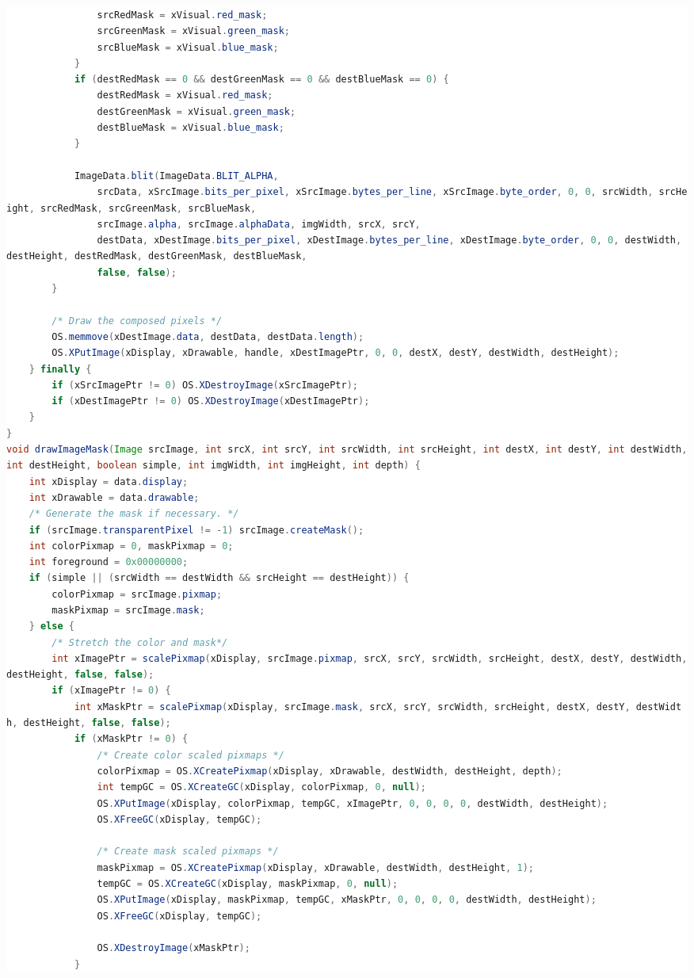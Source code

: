 ```java
				srcRedMask = xVisual.red_mask;
				srcGreenMask = xVisual.green_mask;
				srcBlueMask = xVisual.blue_mask;
			}
			if (destRedMask == 0 && destGreenMask == 0 && destBlueMask == 0) {
				destRedMask = xVisual.red_mask;
				destGreenMask = xVisual.green_mask;
				destBlueMask = xVisual.blue_mask;
			}
			
			ImageData.blit(ImageData.BLIT_ALPHA,
				srcData, xSrcImage.bits_per_pixel, xSrcImage.bytes_per_line, xSrcImage.byte_order, 0, 0, srcWidth, srcHeight, srcRedMask, srcGreenMask, srcBlueMask,
				srcImage.alpha, srcImage.alphaData, imgWidth, srcX, srcY,
				destData, xDestImage.bits_per_pixel, xDestImage.bytes_per_line, xDestImage.byte_order, 0, 0, destWidth, destHeight, destRedMask, destGreenMask, destBlueMask,
				false, false);
		}
		
		/* Draw the composed pixels */
		OS.memmove(xDestImage.data, destData, destData.length);
		OS.XPutImage(xDisplay, xDrawable, handle, xDestImagePtr, 0, 0, destX, destY, destWidth, destHeight);
	} finally {
		if (xSrcImagePtr != 0) OS.XDestroyImage(xSrcImagePtr);
		if (xDestImagePtr != 0) OS.XDestroyImage(xDestImagePtr);
	}
}
void drawImageMask(Image srcImage, int srcX, int srcY, int srcWidth, int srcHeight, int destX, int destY, int destWidth, int destHeight, boolean simple, int imgWidth, int imgHeight, int depth) {
	int xDisplay = data.display;
	int xDrawable = data.drawable;
	/* Generate the mask if necessary. */
	if (srcImage.transparentPixel != -1) srcImage.createMask();
	int colorPixmap = 0, maskPixmap = 0;
	int foreground = 0x00000000;
	if (simple || (srcWidth == destWidth && srcHeight == destHeight)) {
		colorPixmap = srcImage.pixmap;
		maskPixmap = srcImage.mask;
	} else {
		/* Stretch the color and mask*/
		int xImagePtr = scalePixmap(xDisplay, srcImage.pixmap, srcX, srcY, srcWidth, srcHeight, destX, destY, destWidth, destHeight, false, false);
		if (xImagePtr != 0) {
			int xMaskPtr = scalePixmap(xDisplay, srcImage.mask, srcX, srcY, srcWidth, srcHeight, destX, destY, destWidth, destHeight, false, false);
			if (xMaskPtr != 0) {
				/* Create color scaled pixmaps */
				colorPixmap = OS.XCreatePixmap(xDisplay, xDrawable, destWidth, destHeight, depth);
				int tempGC = OS.XCreateGC(xDisplay, colorPixmap, 0, null);
				OS.XPutImage(xDisplay, colorPixmap, tempGC, xImagePtr, 0, 0, 0, 0, destWidth, destHeight);
				OS.XFreeGC(xDisplay, tempGC);
		
				/* Create mask scaled pixmaps */
				maskPixmap = OS.XCreatePixmap(xDisplay, xDrawable, destWidth, destHeight, 1);
				tempGC = OS.XCreateGC(xDisplay, maskPixmap, 0, null);
				OS.XPutImage(xDisplay, maskPixmap, tempGC, xMaskPtr, 0, 0, 0, 0, destWidth, destHeight);
				OS.XFreeGC(xDisplay, tempGC);

				OS.XDestroyImage(xMaskPtr);
			}
```